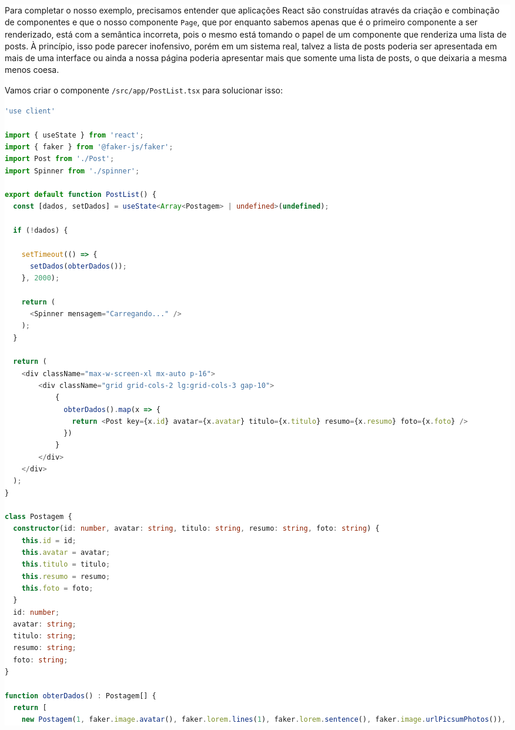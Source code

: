 Para completar o nosso exemplo, precisamos entender que aplicações React são construídas através da criação e combinação de componentes e que o nosso componente `Page`, que por enquanto sabemos apenas que é o primeiro componente a ser renderizado, está com a semântica incorreta, pois o mesmo está tomando o papel de um componente que renderiza uma lista de posts. À princípio, isso pode parecer inofensivo, porém em um sistema real, talvez a lista de posts poderia ser apresentada em mais de uma interface ou ainda a nossa página poderia apresentar mais que somente uma lista de posts, o que deixaria a mesma menos coesa.

Vamos criar o componente `/src/app/PostList.tsx` para solucionar isso:

```ts
'use client'

import { useState } from 'react';
import { faker } from '@faker-js/faker';
import Post from './Post';
import Spinner from './spinner';

export default function PostList() {
  const [dados, setDados] = useState<Array<Postagem> | undefined>(undefined);

  if (!dados) {

    setTimeout(() => {
      setDados(obterDados());
    }, 2000);

    return (
      <Spinner mensagem="Carregando..." />
    );
  }

  return (
    <div className="max-w-screen-xl mx-auto p-16">
        <div className="grid grid-cols-2 lg:grid-cols-3 gap-10">
            {
              obterDados().map(x => {
                return <Post key={x.id} avatar={x.avatar} titulo={x.titulo} resumo={x.resumo} foto={x.foto} />
              })
            }
        </div>
    </div>
  );
}

class Postagem {
  constructor(id: number, avatar: string, titulo: string, resumo: string, foto: string) {
    this.id = id;
    this.avatar = avatar;
    this.titulo = titulo;
    this.resumo = resumo;
    this.foto = foto;
  }
  id: number;
  avatar: string;
  titulo: string;
  resumo: string;
  foto: string;
}

function obterDados() : Postagem[] {
  return [
    new Postagem(1, faker.image.avatar(), faker.lorem.lines(1), faker.lorem.sentence(), faker.image.urlPicsumPhotos()),
```